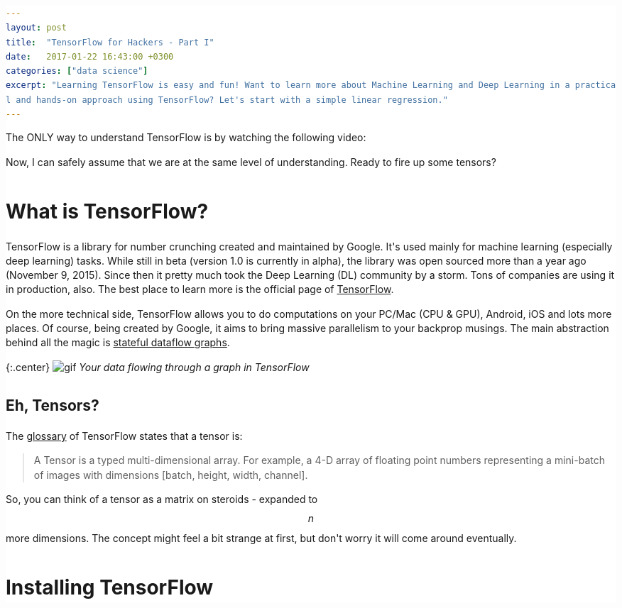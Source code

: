 ```yaml
---
layout: post
title:  "TensorFlow for Hackers - Part I"
date:   2017-01-22 16:43:00 +0300
categories: ["data science"]
excerpt: "Learning TensorFlow is easy and fun! Want to learn more about Machine Learning and Deep Learning in a practical and hands-on approach using TensorFlow? Let's start with a simple linear regression."
---
```


The ONLY way to understand TensorFlow is by watching the following video:


<div class="center">
    <iframe src="https://www.youtube.com/embed/N_X9fPauWfI" frameborder="0" allowfullscreen></iframe>
</div>

Now, I can safely assume that we are at the same level of understanding. Ready to fire up some tensors?

# What is TensorFlow?

TensorFlow is a library for number crunching created and maintained by Google. It's used mainly for machine learning (especially deep learning) tasks. While still in beta (version 1.0 is currently in alpha), the library was open sourced more than a year ago (November 9, 2015). Since then it pretty much took the Deep Learning (DL) community by a storm. Tons of companies are using it in production, also. The best place to learn more is the official page of [TensorFlow](https://www.tensorflow.org/).

On the more technical side, TensorFlow allows you to do computations on your PC/Mac (CPU & GPU), Android, iOS and lots more places. Of course, being created by Google, it aims to bring massive parallelism to your backprop musings. The main abstraction behind all the magic is [stateful dataflow graphs](https://arxiv.org/pdf/1603.04467.pdf).

{:.center}
![gif]({{site.url}}/assets/11.tensorflow_for_hackers_part_1_files/tensors_flowing.gif)
*Your data flowing through a graph in TensorFlow*

## Eh, Tensors?

The [glossary](https://www.tensorflow.org/resources/glossary#glossary) of TensorFlow states that a tensor is:

> A Tensor is a typed multi-dimensional array. For example, a 4-D array of floating point numbers representing a mini-batch of images with dimensions [batch, height, width, channel].

So, you can think of a tensor as a matrix on steroids - expanded to $$n$$ more dimensions. The concept might feel a bit strange at first, but don't worry it will come around eventually.

# Installing TensorFlow
